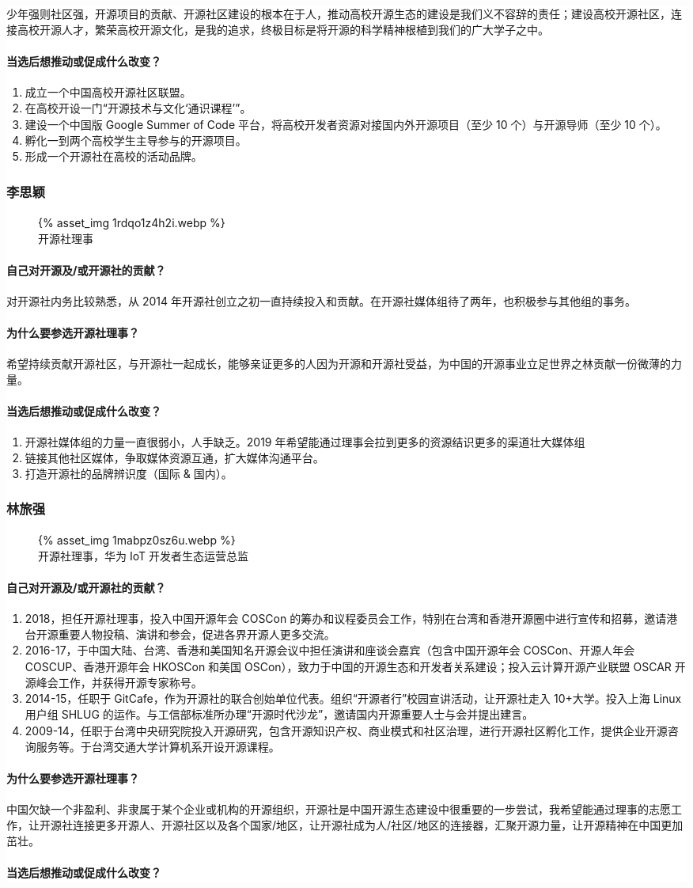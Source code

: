少年强则社区强，开源项目的贡献、开源社区建设的根本在于人，推动高校开源生态的建设是我们义不容辞的责任；建设高校开源社区，连接高校开源人才，繁荣高校开源文化，是我的追求，终极目标是将开源的科学精神根植到我们的广大学子之中。

#### 当选后想推动或促成什么改变？

1. 成立一个中国高校开源社区联盟。
2. 在高校开设一门“开源技术与文化‘通识课程’”。
3. 建设一个中国版 Google Summer of Code 平台，将高校开发者资源对接国内外开源项目（至少 10 个）与开源导师（至少 10 个）。
4. 孵化一到两个高校学生主导参与的开源项目。
5. 形成一个开源社在高校的活动品牌。

### 李思颖

<figure>
{% asset_img 1rdqo1z4h2i.webp  %}
  <figcaption>开源社理事</figcaption>
</figure>

#### 自己对开源及/或开源社的贡献？

对开源社内务比较熟悉，从 2014 年开源社创立之初一直持续投入和贡献。在开源社媒体组待了两年，也积极参与其他组的事务。

#### 为什么要参选开源社理事？

希望持续贡献开源社区，与开源社一起成长，能够亲证更多的人因为开源和开源社受益，为中国的开源事业立足世界之林贡献一份微薄的力量。

#### 当选后想推动或促成什么改变？

1. 开源社媒体组的力量一直很弱小，人手缺乏。2019 年希望能通过理事会拉到更多的资源结识更多的渠道壮大媒体组
2. 链接其他社区媒体，争取媒体资源互通，扩大媒体沟通平台。
3. 打造开源社的品牌辨识度（国际 & 国内）。

### 林旅强

<figure>
{% asset_img 1mabpz0sz6u.webp  %}
  <figcaption>开源社理事，华为 IoT 开发者生态运营总监</figcaption>
</figure>

#### 自己对开源及/或开源社的贡献？

1. 2018，担任开源社理事，投入中国开源年会 COSCon 的筹办和议程委员会工作，特别在台湾和香港开源圈中进行宣传和招募，邀请港台开源重要人物投稿、演讲和参会，促进各界开源人更多交流。
2. 2016-17，于中国大陆、台湾、香港和美国知名开源会议中担任演讲和座谈会嘉宾（包含中国开源年会 COSCon、开源人年会 COSCUP、香港开源年会 HKOSCon 和美国 OSCon），致力于中国的开源生态和开发者关系建设；投入云计算开源产业联盟 OSCAR 开源峰会工作，并获得开源专家称号。
3. 2014-15，任职于 GitCafe，作为开源社的联合创始单位代表。组织“开源者行”校园宣讲活动，让开源社走入 10+大学。投入上海 Linux 用户组 SHLUG 的运作。与工信部标准所办理“开源时代沙龙”，邀请国内开源重要人士与会并提出建言。
4. 2009-14，任职于台湾中央研究院投入开源研究，包含开源知识产权、商业模式和社区治理，进行开源社区孵化工作，提供企业开源咨询服务等。于台湾交通大学计算机系开设开源课程。

#### 为什么要参选开源社理事？

中国欠缺一个非盈利、非隶属于某个企业或机构的开源组织，开源社是中国开源生态建设中很重要的一步尝试，我希望能通过理事的志愿工作，让开源社连接更多开源人、开源社区以及各个国家/地区，让开源社成为人/社区/地区的连接器，汇聚开源力量，让开源精神在中国更加茁壮。

#### 当选后想推动或促成什么改变？
